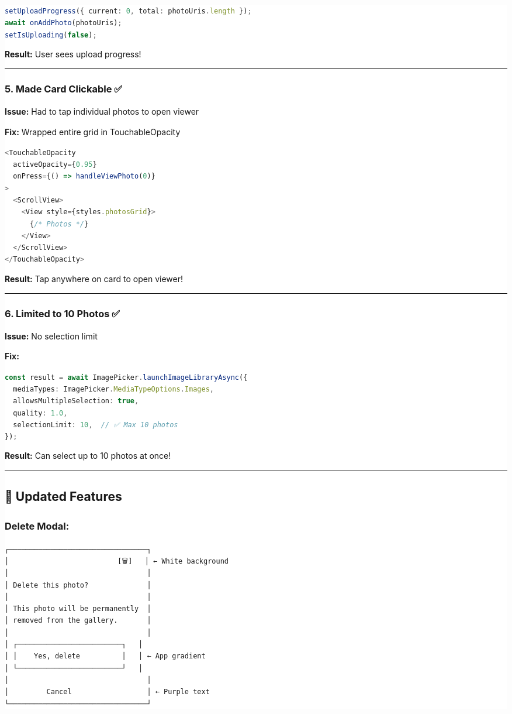 ```typescript
setUploadProgress({ current: 0, total: photoUris.length });
await onAddPhoto(photoUris);
setIsUploading(false);
```

**Result:** User sees upload progress!

---

### **5. Made Card Clickable** ✅
**Issue:** Had to tap individual photos to open viewer

**Fix:** Wrapped entire grid in TouchableOpacity
```typescript
<TouchableOpacity 
  activeOpacity={0.95}
  onPress={() => handleViewPhoto(0)}
>
  <ScrollView>
    <View style={styles.photosGrid}>
      {/* Photos */}
    </View>
  </ScrollView>
</TouchableOpacity>
```

**Result:** Tap anywhere on card to open viewer!

---

### **6. Limited to 10 Photos** ✅
**Issue:** No selection limit

**Fix:**
```typescript
const result = await ImagePicker.launchImageLibraryAsync({
  mediaTypes: ImagePicker.MediaTypeOptions.Images,
  allowsMultipleSelection: true,
  quality: 1.0,
  selectionLimit: 10,  // ✅ Max 10 photos
});
```

**Result:** Can select up to 10 photos at once!

---

## 📱 **Updated Features**

### **Delete Modal:**
```
┌─────────────────────────────────┐
│                          [🗑️]   │ ← White background
│                                 │
│ Delete this photo?              │
│                                 │
│ This photo will be permanently  │
│ removed from the gallery.       │
│                                 │
│ ┌─────────────────────────┐   │
│ │    Yes, delete          │   │ ← App gradient
│ └─────────────────────────┘   │
│                                 │
│         Cancel                  │ ← Purple text
└─────────────────────────────────┘
```